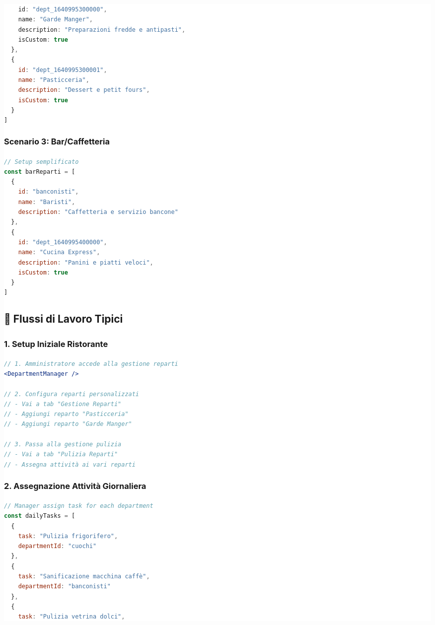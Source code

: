 ```javascript
    id: "dept_1640995300000",
    name: "Garde Manger", 
    description: "Preparazioni fredde e antipasti",
    isCustom: true
  },
  {
    id: "dept_1640995300001",
    name: "Pasticceria",
    description: "Dessert e petit fours", 
    isCustom: true
  }
]
```

### Scenario 3: Bar/Caffetteria
```javascript
// Setup semplificato
const barReparti = [
  {
    id: "banconisti",
    name: "Baristi",
    description: "Caffetteria e servizio bancone" 
  },
  {
    id: "dept_1640995400000",
    name: "Cucina Express",
    description: "Panini e piatti veloci",
    isCustom: true
  }
]
```

## 🔄 Flussi di Lavoro Tipici

### 1. Setup Iniziale Ristorante
```jsx
// 1. Amministratore accede alla gestione reparti
<DepartmentManager />

// 2. Configura reparti personalizzati
// - Vai a tab "Gestione Reparti"
// - Aggiungi reparto "Pasticceria" 
// - Aggiungi reparto "Garde Manger"

// 3. Passa alla gestione pulizia
// - Vai a tab "Pulizia Reparti"
// - Assegna attività ai vari reparti
```

### 2. Assegnazione Attività Giornaliera
```jsx
// Manager assign task for each department
const dailyTasks = [
  {
    task: "Pulizia frigorifero",
    departmentId: "cuochi"
  },
  {
    task: "Sanificazione macchina caffè", 
    departmentId: "banconisti"
  },
  {
    task: "Pulizia vetrina dolci",
```